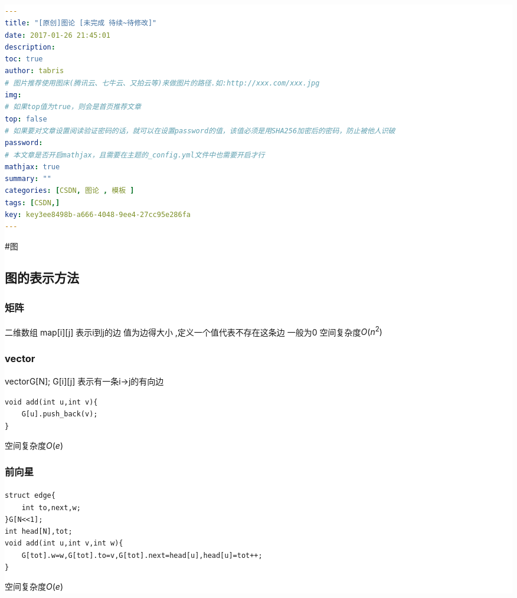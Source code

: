 ```yaml
---
title: "[原创]图论 [未完成 待续~待修改]"
date: 2017-01-26 21:45:01
description:
toc: true
author: tabris
# 图片推荐使用图床(腾讯云、七牛云、又拍云等)来做图片的路径.如:http://xxx.com/xxx.jpg
img:
# 如果top值为true，则会是首页推荐文章
top: false
# 如果要对文章设置阅读验证密码的话，就可以在设置password的值，该值必须是用SHA256加密后的密码，防止被他人识破
password:
# 本文章是否开启mathjax，且需要在主题的_config.yml文件中也需要开启才行
mathjax: true
summary: ""
categories: [CSDN, 图论 , 模板 ]
tags: [CSDN,]
key: key3ee8498b-a666-4048-9ee4-27cc95e286fa
---
```


#图

## 图的表示方法
### 矩阵
二维数组 map[i][j] 表示i到j的边  值为边得大小  ,定义一个值代表不存在这条边 一般为0
空间复杂度$O(n^{2})$
### vector
vector<int >G[N];
G[i][j] 表示有一条i->j的有向边

```
void add(int u,int v){
    G[u].push_back(v);
}
```
空间复杂度$O(e)$
### 前向星

```
struct edge{
    int to,next,w;
}G[N<<1];
int head[N],tot;
void add(int u,int v,int w){
    G[tot].w=w,G[tot].to=v,G[tot].next=head[u],head[u]=tot++;
}
```
空间复杂度$O(e)$
